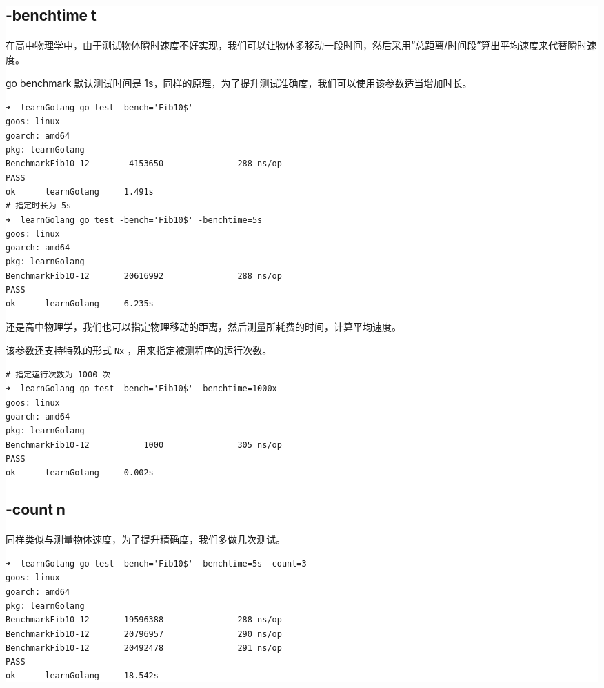 ## -benchtime t

在高中物理学中，由于测试物体瞬时速度不好实现，我们可以让物体多移动一段时间，然后采用“总距离/时间段”算出平均速度来代替瞬时速度。

go benchmark 默认测试时间是 1s，同样的原理，为了提升测试准确度，我们可以使用该参数适当增加时长。

```shell
➜  learnGolang go test -bench='Fib10$'              
goos: linux
goarch: amd64
pkg: learnGolang
BenchmarkFib10-12        4153650               288 ns/op
PASS
ok      learnGolang     1.491s
# 指定时长为 5s
➜  learnGolang go test -bench='Fib10$' -benchtime=5s
goos: linux
goarch: amd64
pkg: learnGolang
BenchmarkFib10-12       20616992               288 ns/op
PASS
ok      learnGolang     6.235s
```

还是高中物理学，我们也可以指定物理移动的距离，然后测量所耗费的时间，计算平均速度。

该参数还支持特殊的形式 ``Nx`` ，用来指定被测程序的运行次数。

```shell
# 指定运行次数为 1000 次
➜  learnGolang go test -bench='Fib10$' -benchtime=1000x
goos: linux
goarch: amd64
pkg: learnGolang
BenchmarkFib10-12           1000               305 ns/op
PASS
ok      learnGolang     0.002s
```

## -count n

同样类似与测量物体速度，为了提升精确度，我们多做几次测试。

```shell
➜  learnGolang go test -bench='Fib10$' -benchtime=5s -count=3 
goos: linux
goarch: amd64
pkg: learnGolang
BenchmarkFib10-12       19596388               288 ns/op
BenchmarkFib10-12       20796957               290 ns/op
BenchmarkFib10-12       20492478               291 ns/op
PASS
ok      learnGolang     18.542s
```
